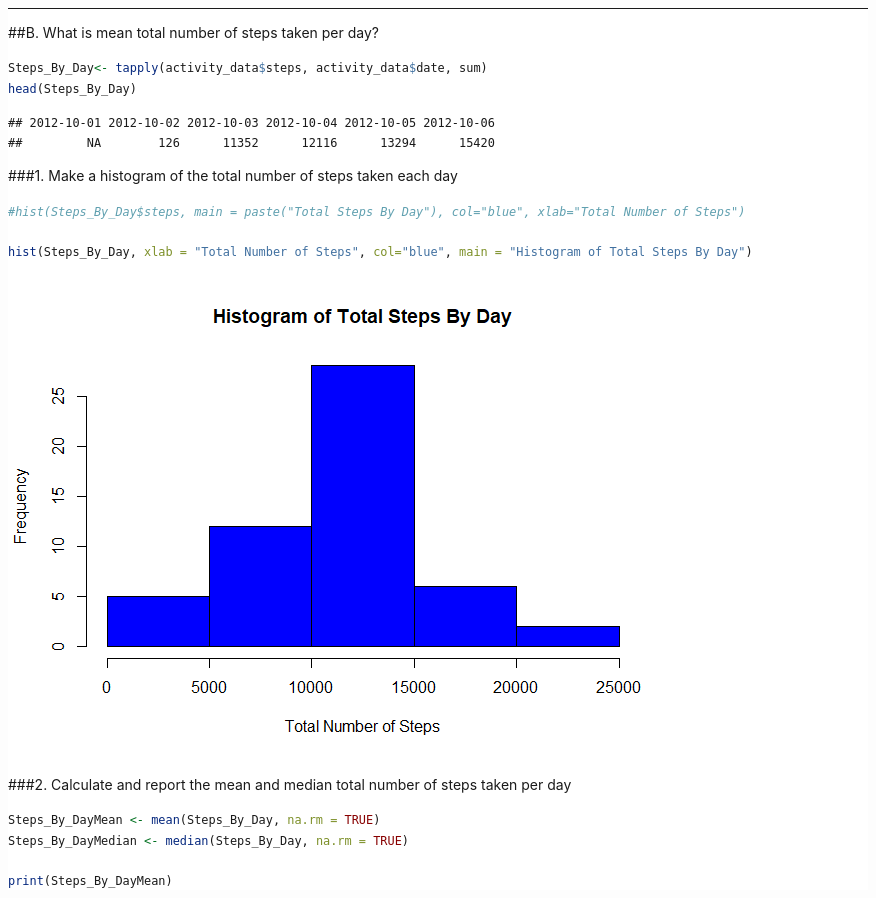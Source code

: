 -----

##B. What is mean total number of steps taken per day?

```r
Steps_By_Day<- tapply(activity_data$steps, activity_data$date, sum)
head(Steps_By_Day)
```

```
## 2012-10-01 2012-10-02 2012-10-03 2012-10-04 2012-10-05 2012-10-06 
##         NA        126      11352      12116      13294      15420
```

###1. Make a histogram of the total number of steps taken each day

```r
#hist(Steps_By_Day$steps, main = paste("Total Steps By Day"), col="blue", xlab="Total Number of Steps")

hist(Steps_By_Day, xlab = "Total Number of Steps", col="blue", main = "Histogram of Total Steps By Day")
```

![](PA1_template_files/figure-html/unnamed-chunk-7-1.png)

###2. Calculate and report the mean and median total number of steps taken per day

```r
Steps_By_DayMean <- mean(Steps_By_Day, na.rm = TRUE)
Steps_By_DayMedian <- median(Steps_By_Day, na.rm = TRUE)

print(Steps_By_DayMean)
```
